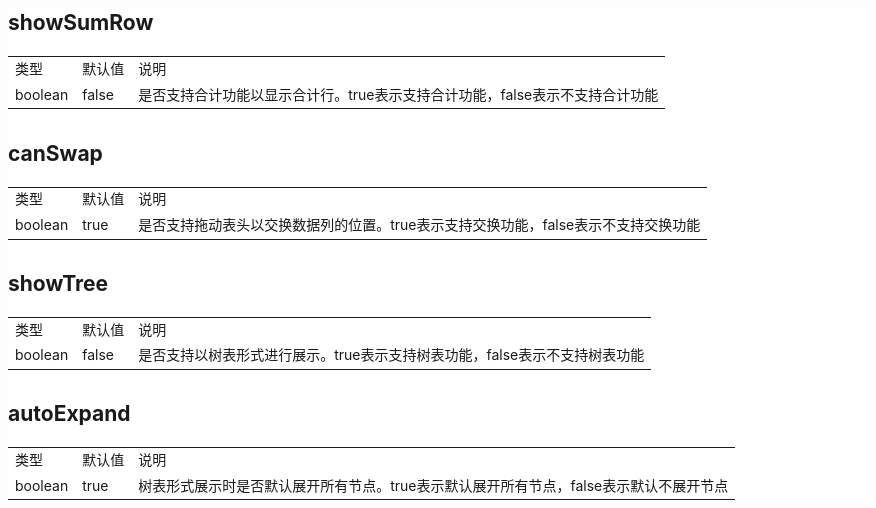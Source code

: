 ## showSumRow

<table>
    <tr>
        <td>类型</td>
    	  <td>默认值</td>
    	  <td>说明</td>
    </tr>
    <tr>
    	  <td>boolean</td>
    	  <td>false</td>
    	  <td>是否支持合计功能以显示合计行。true表示支持合计功能，false表示不支持合计功能</td>
    </tr>
</table>

## canSwap

<table>
    <tr>
        <td>类型</td>
    	  <td>默认值</td>
    	  <td>说明</td>
    </tr>
    <tr>
    	  <td>boolean</td>
    	  <td>true</td>
    	  <td>是否支持拖动表头以交换数据列的位置。true表示支持交换功能，false表示不支持交换功能</td>
    </tr>
</table>

## showTree

<table>
    <tr>
        <td>类型</td>
    	  <td>默认值</td>
    	  <td>说明</td>
    </tr>
    <tr>
    	  <td>boolean</td>
    	  <td>false</td>
    	  <td>是否支持以树表形式进行展示。true表示支持树表功能，false表示不支持树表功能</td>
    </tr>
</table>

## autoExpand

<table>
    <tr>
        <td>类型</td>
    	  <td>默认值</td>
    	  <td>说明</td>
    </tr>
    <tr>
    	  <td>boolean</td>
    	  <td>true</td>
    	  <td>树表形式展示时是否默认展开所有节点。true表示默认展开所有节点，false表示默认不展开节点</td>
    </tr>
</table>
